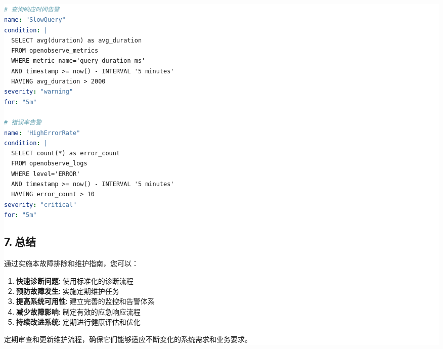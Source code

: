 ```yaml
# 查询响应时间告警
name: "SlowQuery"
condition: |
  SELECT avg(duration) as avg_duration 
  FROM openobserve_metrics 
  WHERE metric_name='query_duration_ms' 
  AND timestamp >= now() - INTERVAL '5 minutes' 
  HAVING avg_duration > 2000
severity: "warning"
for: "5m"

# 错误率告警
name: "HighErrorRate"
condition: |
  SELECT count(*) as error_count 
  FROM openobserve_logs 
  WHERE level='ERROR' 
  AND timestamp >= now() - INTERVAL '5 minutes' 
  HAVING error_count > 10
severity: "critical"
for: "5m"
```

## 7. 总结

通过实施本故障排除和维护指南，您可以：

1. **快速诊断问题**: 使用标准化的诊断流程
2. **预防故障发生**: 实施定期维护任务
3. **提高系统可用性**: 建立完善的监控和告警体系
4. **减少故障影响**: 制定有效的应急响应流程
5. **持续改进系统**: 定期进行健康评估和优化

定期审查和更新维护流程，确保它们能够适应不断变化的系统需求和业务要求。